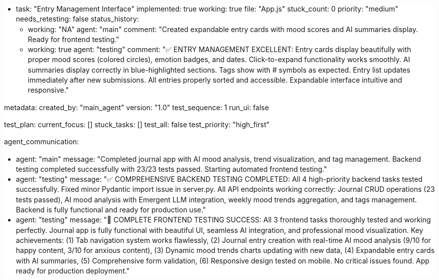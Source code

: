   - task: "Entry Management Interface"
    implemented: true
    working: true
    file: "App.js"
    stuck_count: 0
    priority: "medium"
    needs_retesting: false
    status_history:
      - working: "NA"
        agent: "main"
        comment: "Created expandable entry cards with mood scores and AI summaries display. Ready for frontend testing."
      - working: true
        agent: "testing"
        comment: "✅ ENTRY MANAGEMENT EXCELLENT: Entry cards display beautifully with proper mood scores (colored circles), emotion badges, and dates. Click-to-expand functionality works smoothly. AI summaries display correctly in blue-highlighted sections. Tags show with # symbols as expected. Entry list updates immediately after new submissions. All entries properly sorted and accessible. Expandable interface intuitive and responsive."

metadata:
  created_by: "main_agent"
  version: "1.0"
  test_sequence: 1
  run_ui: false

test_plan:
  current_focus: []
  stuck_tasks: []
  test_all: false
  test_priority: "high_first"

agent_communication:
  - agent: "main"
    message: "Completed journal app with AI mood analysis, trend visualization, and tag management. Backend testing completed successfully with 23/23 tests passed. Starting automated frontend testing."
  - agent: "testing"
    message: "✅ COMPREHENSIVE BACKEND TESTING COMPLETED: All 4 high-priority backend tasks tested successfully. Fixed minor Pydantic import issue in server.py. All API endpoints working correctly: Journal CRUD operations (23 tests passed), AI mood analysis with Emergent LLM integration, weekly mood trends aggregation, and tags management. Backend is fully functional and ready for production use."
  - agent: "testing"
    message: "🎉 COMPLETE FRONTEND TESTING SUCCESS: All 3 frontend tasks thoroughly tested and working perfectly. Journal app is fully functional with beautiful UI, seamless AI integration, and professional mood visualization. Key achievements: (1) Tab navigation system works flawlessly, (2) Journal entry creation with real-time AI mood analysis (9/10 for happy content, 3/10 for anxious content), (3) Dynamic mood trends charts updating with new data, (4) Expandable entry cards with AI summaries, (5) Comprehensive form validation, (6) Responsive design tested on mobile. No critical issues found. App ready for production deployment."